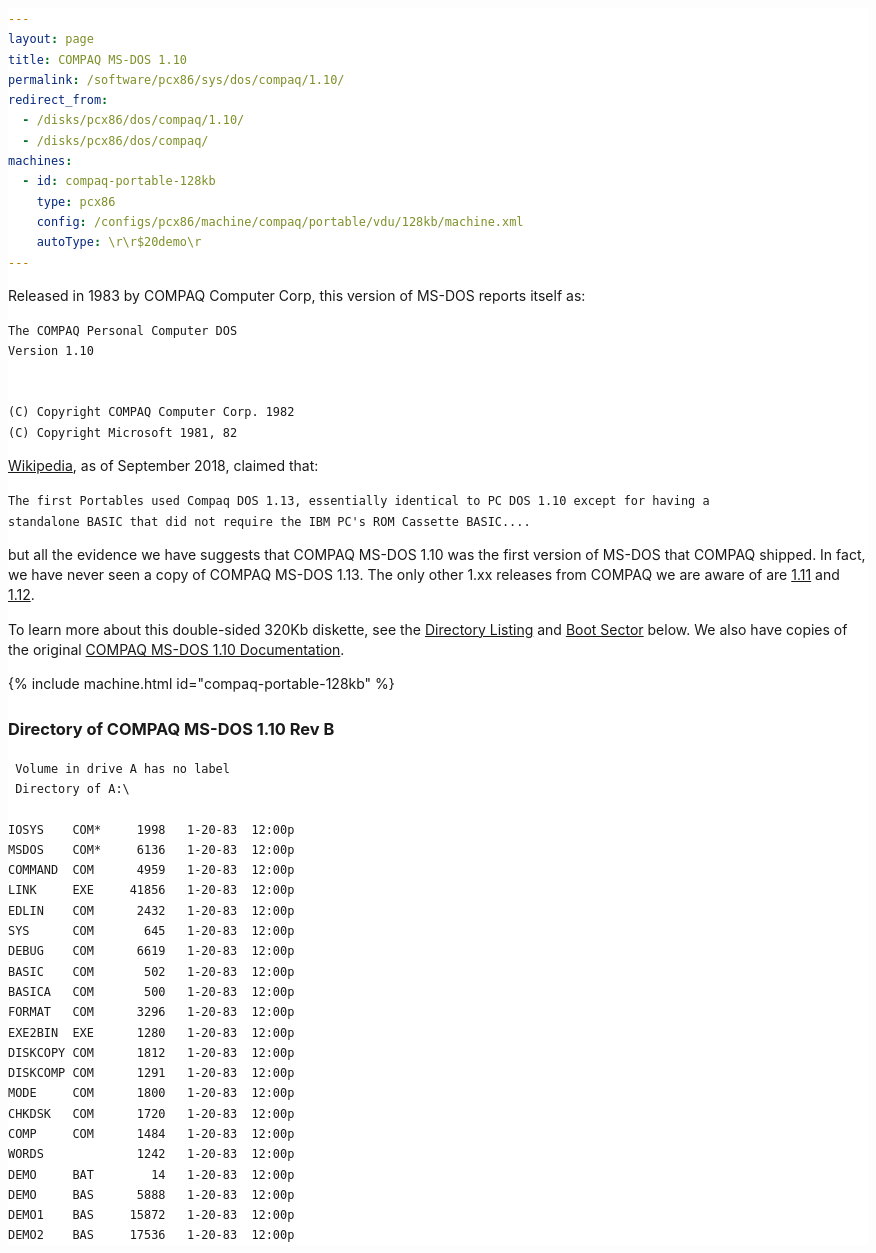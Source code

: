 ```yaml
---
layout: page
title: COMPAQ MS-DOS 1.10
permalink: /software/pcx86/sys/dos/compaq/1.10/
redirect_from:
  - /disks/pcx86/dos/compaq/1.10/
  - /disks/pcx86/dos/compaq/
machines:
  - id: compaq-portable-128kb
    type: pcx86
    config: /configs/pcx86/machine/compaq/portable/vdu/128kb/machine.xml
    autoType: \r\r$20demo\r
---
```


Released in 1983 by COMPAQ Computer Corp, this version of MS-DOS reports itself as:

	The COMPAQ Personal Computer DOS
	Version 1.10
	
	
	(C) Copyright COMPAQ Computer Corp. 1982
	(C) Copyright Microsoft 1981, 82

[Wikipedia](https://en.wikipedia.org/wiki/Compaq_Portable), as of September 2018, claimed that:

    The first Portables used Compaq DOS 1.13, essentially identical to PC DOS 1.10 except for having a
    standalone BASIC that did not require the IBM PC's ROM Cassette BASIC....

but all the evidence we have suggests that COMPAQ MS-DOS 1.10 was the first version of MS-DOS
that COMPAQ shipped.  In fact, we have never seen a copy of COMPAQ MS-DOS 1.13.  The only other 1.xx releases
from COMPAQ we are aware of are [1.11](../1.11/) and [1.12](../1.12/).

To learn more about this double-sided 320Kb diskette, see the
[Directory Listing](#directory-of-compaq-ms-dos-110-rev-b) and [Boot Sector](#compaq-ms-dos-110-boot-sector) below.
We also have copies of the original [COMPAQ MS-DOS 1.10 Documentation](#documents).

{% include machine.html id="compaq-portable-128kb" %}

### Directory of COMPAQ MS-DOS 1.10 Rev B

     Volume in drive A has no label
     Directory of A:\

    IOSYS    COM*     1998   1-20-83  12:00p
    MSDOS    COM*     6136   1-20-83  12:00p
    COMMAND  COM      4959   1-20-83  12:00p
    LINK     EXE     41856   1-20-83  12:00p
    EDLIN    COM      2432   1-20-83  12:00p
    SYS      COM       645   1-20-83  12:00p
    DEBUG    COM      6619   1-20-83  12:00p
    BASIC    COM       502   1-20-83  12:00p
    BASICA   COM       500   1-20-83  12:00p
    FORMAT   COM      3296   1-20-83  12:00p
    EXE2BIN  EXE      1280   1-20-83  12:00p
    DISKCOPY COM      1812   1-20-83  12:00p
    DISKCOMP COM      1291   1-20-83  12:00p
    MODE     COM      1800   1-20-83  12:00p
    CHKDSK   COM      1720   1-20-83  12:00p
    COMP     COM      1484   1-20-83  12:00p
    WORDS             1242   1-20-83  12:00p
    DEMO     BAT        14   1-20-83  12:00p
    DEMO     BAS      5888   1-20-83  12:00p
    DEMO1    BAS     15872   1-20-83  12:00p
    DEMO2    BAS     17536   1-20-83  12:00p